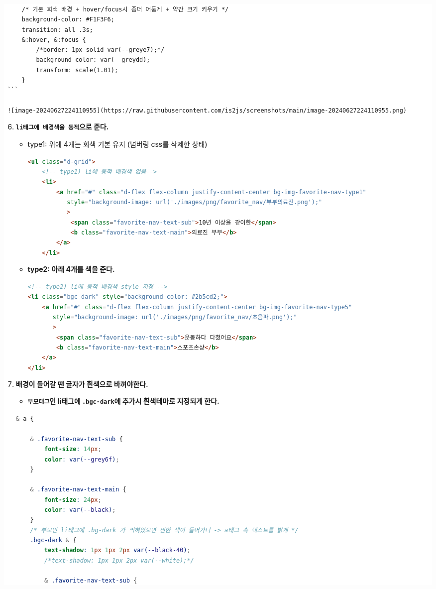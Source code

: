          /* 기본 회색 배경 + hover/focus시 좀더 어둡게 + 약간 크기 키우기 */
         background-color: #F1F3F6;
         transition: all .3s;
         &:hover, &:focus {
             /*border: 1px solid var(--greye7);*/
             background-color: var(--greydd);
             transform: scale(1.01);
         }
     ```

     ![image-20240627224110955](https://raw.githubusercontent.com/is2js/screenshots/main/image-20240627224110955.png)

6. **`li태그에 배경색을 동적`으로 준다.**

   - type1: 위에 4개는 회색 기본 유지 (넘버링 css를 삭제한 상태)

     ```html
     <ul class="d-grid">
         <!-- type1) li에 동적 배경색 없음-->
         <li>
             <a href="#" class="d-flex flex-column justify-content-center bg-img-favorite-nav-type1"
                style="background-image: url('./images/png/favorite_nav/부부의료진.png');"
                >
                 <span class="favorite-nav-text-sub">10년 이상을 같이한</span>
                 <b class="favorite-nav-text-main">의료진 부부</b>
             </a>
         </li>
     ```

     

   - **type2: 아래 4개를 색을 준다.**

     ```html
     <!-- type2) li에 동적 배경색 style 지정 -->
     <li class="bgc-dark" style="background-color: #2b5cd2;">
         <a href="#" class="d-flex flex-column justify-content-center bg-img-favorite-nav-type5"
            style="background-image: url('./images/png/favorite_nav/초음파.png');"
            >
             <span class="favorite-nav-text-sub">운동하다 다쳤어요</span>
             <b class="favorite-nav-text-main">스포츠손상</b>
         </a>
     </li>
     ```



7. **배경이 들어갈 땐 글자가 흰색으로 바껴야한다.**

   - **`부모태그`인 li태그에 `.bgc-dark`에 추가시 흰색테마로 지정되게 한다.**

   ```css
   & a {
   
       & .favorite-nav-text-sub {
           font-size: 14px;
           color: var(--grey6f);
       }
   
       & .favorite-nav-text-main {
           font-size: 24px;
           color: var(--black);
       }
       /* 부모인 li태그에 .bg-dark 가 찍혀있으면 찐한 색이 들어가니 -> a태그 속 텍스트를 밝게 */
       .bgc-dark & {
           text-shadow: 1px 1px 2px var(--black-40);
           /*text-shadow: 1px 1px 2px var(--white);*/
   
           & .favorite-nav-text-sub {
   ```